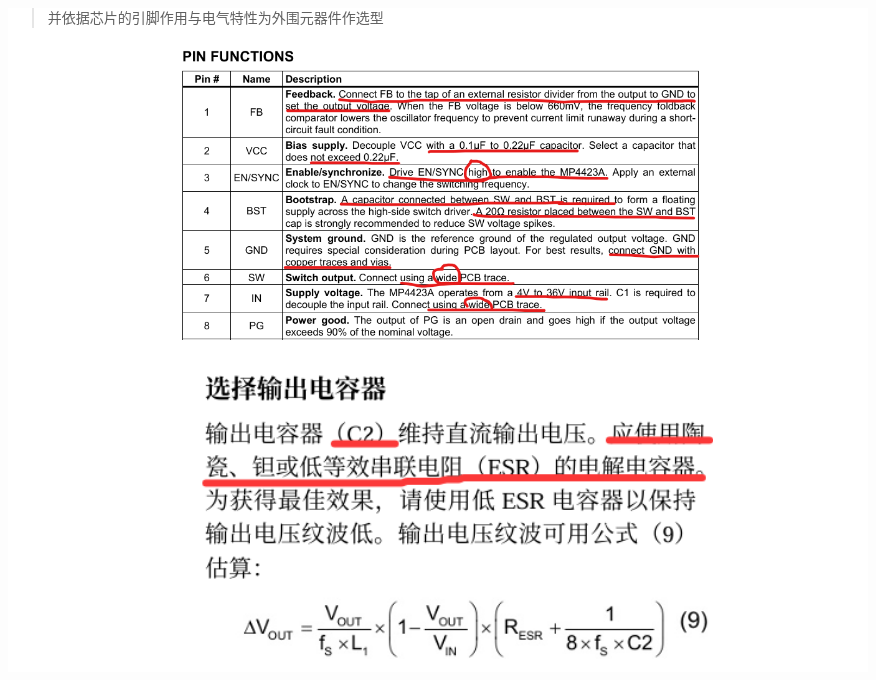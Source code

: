 > 并依据芯片的引脚作用与电气特性为外围元器件作选型
<p align="center">
<img src="屏幕截图 2025-09-24 215601.png" alt="图片居中示例" width="550" />
</p>


<p align="center">
<img src="QQ20250924-215806.png" alt="图片居中示例" width="550" />
</p>


<p align="center">